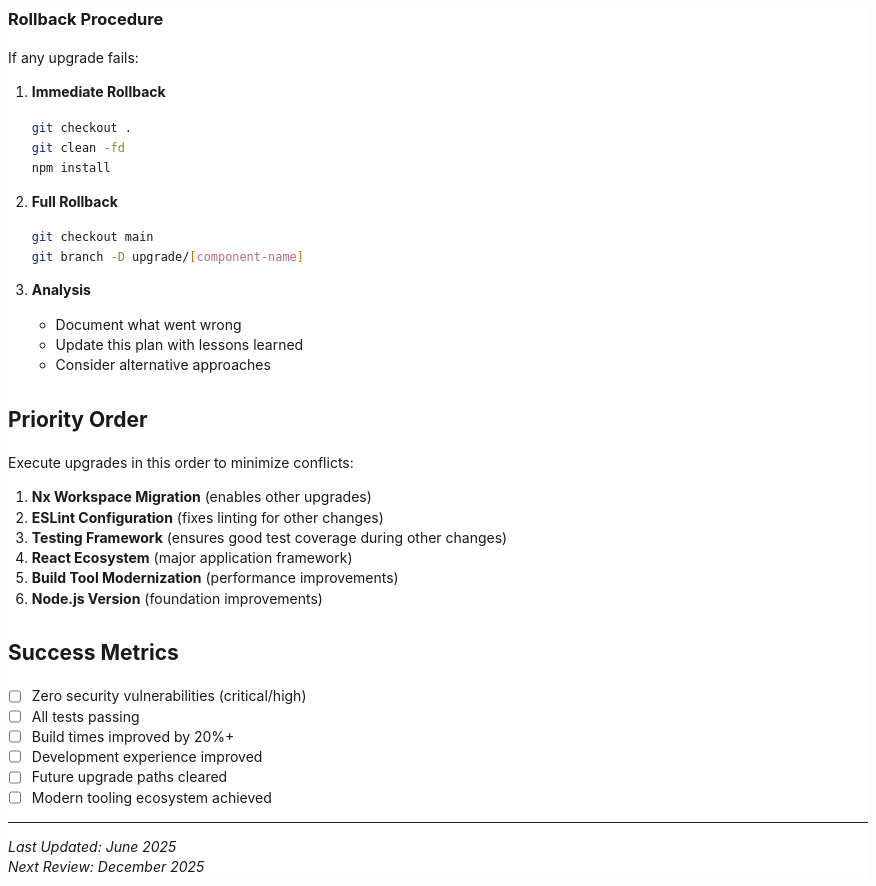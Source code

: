 ### Rollback Procedure

If any upgrade fails:

1. **Immediate Rollback**
   ```bash
   git checkout .
   git clean -fd
   npm install
   ```

2. **Full Rollback**
   ```bash
   git checkout main
   git branch -D upgrade/[component-name]
   ```

3. **Analysis**
   - Document what went wrong
   - Update this plan with lessons learned
   - Consider alternative approaches

## Priority Order

Execute upgrades in this order to minimize conflicts:

1. **Nx Workspace Migration** (enables other upgrades)
2. **ESLint Configuration** (fixes linting for other changes)
3. **Testing Framework** (ensures good test coverage during other changes)
4. **React Ecosystem** (major application framework)
5. **Build Tool Modernization** (performance improvements)
6. **Node.js Version** (foundation improvements)

## Success Metrics

- [ ] Zero security vulnerabilities (critical/high)
- [ ] All tests passing
- [ ] Build times improved by 20%+
- [ ] Development experience improved
- [ ] Future upgrade paths cleared
- [ ] Modern tooling ecosystem achieved

---

*Last Updated: June 2025*  
*Next Review: December 2025*